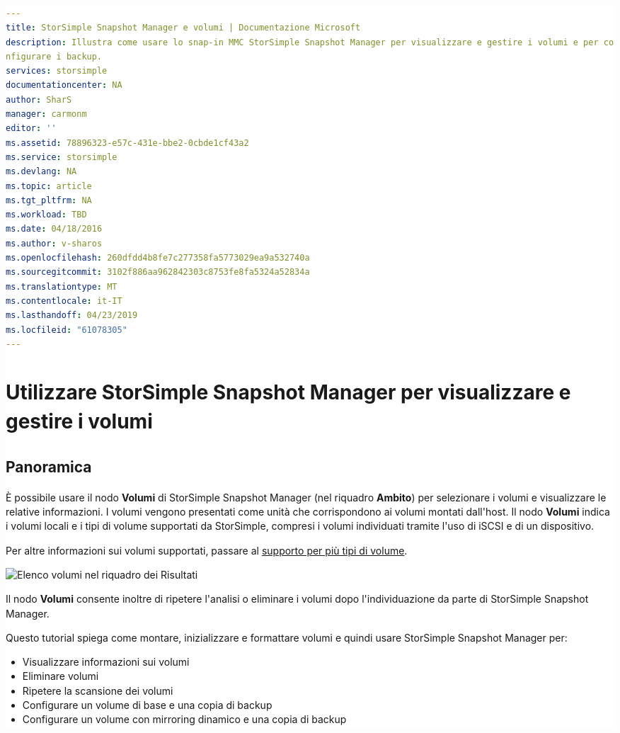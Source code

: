 ```yaml
---
title: StorSimple Snapshot Manager e volumi | Documentazione Microsoft
description: Illustra come usare lo snap-in MMC StorSimple Snapshot Manager per visualizzare e gestire i volumi e per configurare i backup.
services: storsimple
documentationcenter: NA
author: SharS
manager: carmonm
editor: ''
ms.assetid: 78896323-e57c-431e-bbe2-0cbde1cf43a2
ms.service: storsimple
ms.devlang: NA
ms.topic: article
ms.tgt_pltfrm: NA
ms.workload: TBD
ms.date: 04/18/2016
ms.author: v-sharos
ms.openlocfilehash: 260dfdd4b8fe7c277358fa5773029ea9a532740a
ms.sourcegitcommit: 3102f886aa962842303c8753fe8fa5324a52834a
ms.translationtype: MT
ms.contentlocale: it-IT
ms.lasthandoff: 04/23/2019
ms.locfileid: "61078305"
---
```

# <a name="use-storsimple-snapshot-manager-to-view-and-manage-volumes"></a>Utilizzare StorSimple Snapshot Manager per visualizzare e gestire i volumi
## <a name="overview"></a>Panoramica
È possibile usare il nodo **Volumi** di StorSimple Snapshot Manager (nel riquadro **Ambito**) per selezionare i volumi e visualizzare le relative informazioni. I volumi vengono presentati come unità che corrispondono ai volumi montati dall'host. Il nodo **Volumi** indica i volumi locali e i tipi di volume supportati da StorSimple, compresi i volumi individuati tramite l'uso di iSCSI e di un dispositivo. 

Per altre informazioni sui volumi supportati, passare al [supporto per più tipi di volume](storsimple-what-is-snapshot-manager.md#support-for-multiple-volume-types).

![Elenco volumi nel riquadro dei Risultati](./media/storsimple-snapshot-manager-manage-volumes/HCS_SSM_Volume_node.png)

Il nodo **Volumi** consente inoltre di ripetere l'analisi o eliminare i volumi dopo l'individuazione da parte di StorSimple Snapshot Manager. 

Questo tutorial spiega come montare, inizializzare e formattare volumi e quindi usare StorSimple Snapshot Manager per:

* Visualizzare informazioni sui volumi 
* Eliminare volumi
* Ripetere la scansione dei volumi 
* Configurare un volume di base e una copia di backup
* Configurare un volume con mirroring dinamico e una copia di backup
